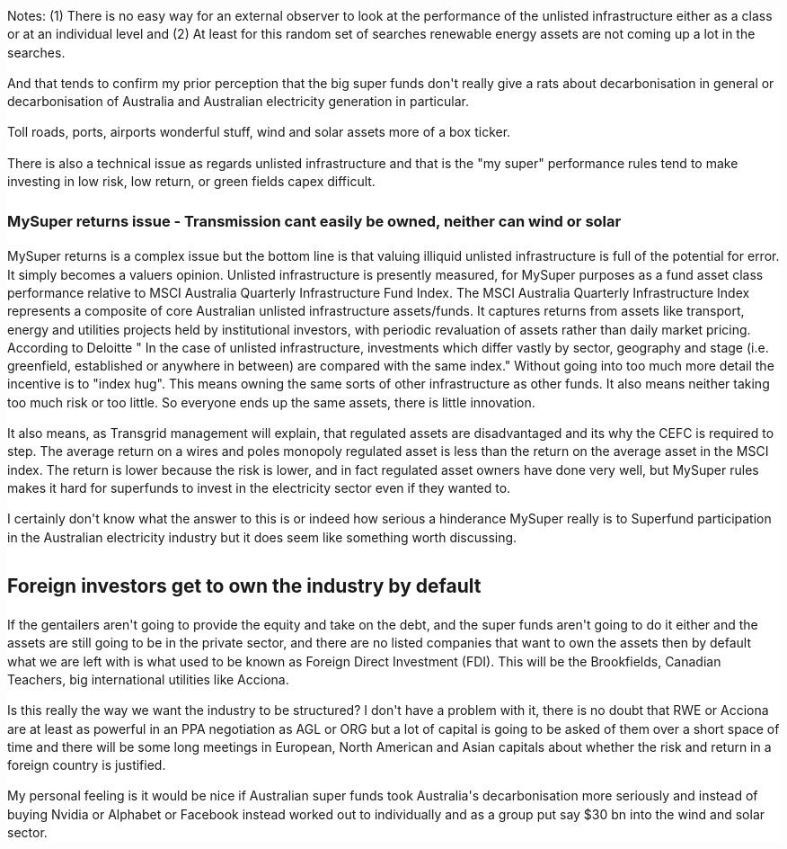 Notes: (1) There is no easy way for an external observer to look at the performance of the unlisted infrastructure either as a class or at an individual level and (2) At least for this random set of searches renewable energy assets are not coming up a lot in the searches.

And that tends to confirm my prior perception that the big super funds don't really give a rats about decarbonisation in general or decarbonisation of Australia and Australian electricity generation in particular.

Toll roads, ports, airports wonderful stuff, wind and solar assets more of a box ticker.  

There is also a technical issue as regards unlisted infrastructure and that is the "my super" performance rules tend to make investing in low risk, low return, or green fields capex difficult.

### MySuper returns issue - Transmission cant easily be owned, neither can wind or solar

MySuper returns is a complex issue but the bottom line is that valuing illiquid unlisted infrastructure is full of the potential for error. It simply becomes a valuers opinion.  Unlisted infrastructure is presently measured, for MySuper purposes as a fund asset class performance relative to MSCI Australia Quarterly Infrastructure Fund Index. The MSCI Australia Quarterly Infrastructure Index represents a composite of core Australian unlisted infrastructure assets/funds. It captures returns from assets like transport, energy and utilities projects held by institutional investors, with periodic revaluation of assets rather than daily market pricing. According to Deloitte " In the case of unlisted infrastructure, investments which differ vastly by sector, geography and stage (i.e. greenfield, established or anywhere in between) are compared with the same index."  Without going into too much more detail the incentive is to "index hug". This means owning the same sorts of other infrastructure as other funds. It also means neither taking too much risk or too little. So everyone ends up the same assets, there is little innovation.

It also means, as Transgrid management will explain, that regulated assets are disadvantaged and its why the CEFC is required to step. The average return on a wires and poles monopoly regulated asset is less than the return on the average asset in the MSCI index. The return is lower because the risk is lower, and in fact regulated asset owners have done very well, but MySuper rules makes it hard for superfunds to invest in the electricity sector even if they wanted to.

I certainly don't know what the answer to this is or indeed how serious a hinderance MySuper really is to Superfund participation in the Australian electricity industry but it does seem like something worth discussing.

## Foreign investors get to own the industry by default

If the gentailers aren't going to provide the equity and take on the debt, and the super funds aren't going to do it either and the assets are still going to be in the private sector, and there are no listed companies that want to own the assets then by default what we are left with is what used to be known as Foreign Direct Investment (FDI). This will be the Brookfields, Canadian Teachers, big international utilities like Acciona. 

Is this really the way we want the industry to be structured? I don't have a problem with it, there is no doubt that RWE or Acciona are at least as powerful in an PPA negotiation as AGL or ORG but a lot of capital is going to be asked of them over a short space of time and there will be some long meetings in European, North American and Asian capitals about whether the risk and return in a foreign country is justified.

My personal feeling is it would be nice if Australian super funds took Australia's decarbonisation more seriously and instead of buying Nvidia or Alphabet or Facebook instead worked out to individually and as a group put say \$30 bn into the wind and solar sector.
